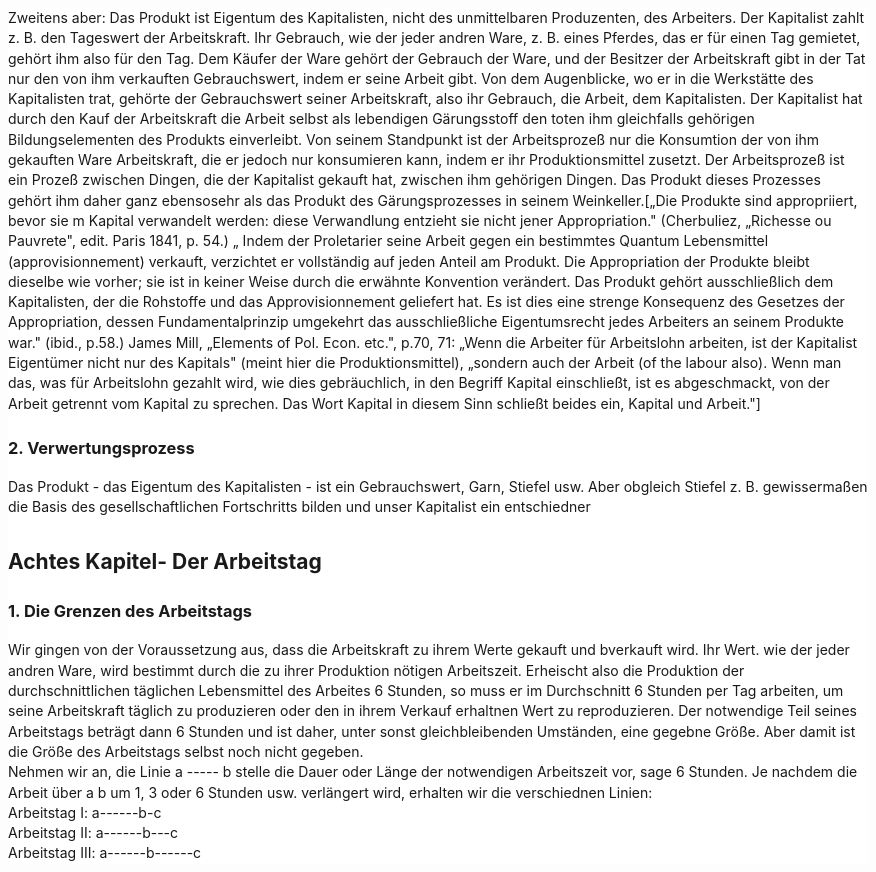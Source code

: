   Zweitens aber: Das Produkt ist Eigentum des Kapitalisten, nicht des unmittelbaren Produzenten, des Arbeiters. Der Kapitalist zahlt z. B. den Tageswert der Arbeitskraft. Ihr Gebrauch, wie der jeder andren Ware, z. B. eines Pferdes, das er für einen Tag gemietet, gehört ihm also für den Tag. Dem Käufer der Ware gehört der Gebrauch der Ware, und der Besitzer der Arbeitskraft gibt in der Tat nur den von ihm verkauften Gebrauchswert, indem er seine Arbeit gibt. Von dem Augenblicke, wo er in die Werkstätte des Kapitalisten trat, gehörte der Gebrauchswert seiner Arbeitskraft, also ihr Gebrauch, die Arbeit, dem Kapitalisten. Der Kapitalist hat durch den Kauf der Arbeitskraft die Arbeit selbst als lebendigen Gärungsstoff den toten ihm gleichfalls gehörigen Bildungselementen des Produkts einverleibt. Von seinem Standpunkt ist der Arbeitsprozeß nur die Konsumtion der von ihm gekauften Ware Arbeitskraft, die er jedoch nur konsumieren kann, indem er ihr Produktionsmittel zusetzt. Der Arbeitsprozeß ist ein Prozeß zwischen Dingen, die der Kapitalist gekauft hat, zwischen ihm gehörigen Dingen. Das Produkt dieses Prozesses gehört ihm daher ganz ebensosehr als das Produkt des Gärungsprozesses in seinem Weinkeller.[„Die Produkte sind appropriiert, bevor sie m Kapital verwandelt werden: diese Verwandlung entzieht sie nicht jener Appropriation." (Cherbuliez, „Richesse ou Pauvrete", edit. Paris 1841, p. 54.) „ Indem der Proletarier seine Arbeit gegen ein bestimmtes Quantum Lebensmittel (approvisionnement) verkauft, verzichtet er vollständig auf jeden Anteil am Produkt. Die Appropriation der Produkte bleibt dieselbe wie vorher; sie ist in keiner Weise durch die erwähnte Konvention verändert. Das Produkt gehört ausschließlich dem Kapitalisten, der die Rohstoffe und das Approvisionnement geliefert hat. Es ist dies eine strenge Konsequenz des Gesetzes der Appropriation, dessen Fundamentalprinzip umgekehrt das ausschließliche Eigentumsrecht jedes Arbeiters an seinem Produkte war." (ibid., p.58.) James Mill, „Elements of Pol. Econ. etc.", p.70, 71: „Wenn die Arbeiter für Arbeitslohn arbeiten, ist der Kapitalist Eigentümer nicht nur des Kapitals" (meint hier die Produktionsmittel), „sondern auch der Arbeit (of the labour also). Wenn man das, was für Arbeitslohn gezahlt wird, wie dies gebräuchlich, in den Begriff Kapital einschließt, ist es abgeschmackt, von der Arbeit getrennt vom Kapital zu sprechen. Das Wort Kapital in diesem Sinn schließt beides ein, Kapital und Arbeit."]  
### 2. Verwertungsprozess
  Das Produkt - das Eigentum des Kapitalisten - ist ein Gebrauchswert, Garn, Stiefel usw. Aber obgleich Stiefel z. B. gewissermaßen die Basis des gesellschaftlichen Fortschritts bilden und unser Kapitalist ein entschiedner

























 
## Achtes Kapitel- Der Arbeitstag
### 1. Die Grenzen des Arbeitstags
  Wir gingen von der Voraussetzung aus, dass die Arbeitskraft zu ihrem Werte gekauft und bverkauft wird. Ihr Wert. wie der jeder andren Ware, wird bestimmt durch die zu ihrer Produktion nötigen Arbeitszeit. Erheischt also die Produktion der durchschnittlichen täglichen Lebensmittel des Arbeites 6 Stunden, so muss er im Durchschnitt 6 Stunden per Tag arbeiten, um seine Arbeitskraft täglich zu produzieren oder den in ihrem Verkauf erhaltnen Wert zu reproduzieren. Der notwendige Teil seines Arbeitstags beträgt dann 6 Stunden und ist daher, unter sonst gleichbleibenden Umständen, eine gegebne Größe. Aber damit ist die Größe des Arbeitstags selbst noch nicht gegeben.  
  Nehmen wir an, die Linie a ----- b stelle die Dauer oder Länge der notwendigen Arbeitszeit vor, sage 6 Stunden. Je nachdem die Arbeit über a b um 1, 3 oder 6 Stunden usw. verlängert wird, erhalten wir die verschiednen Linien:  
Arbeitstag I:   a------b-c  
Arbeitstag II:  a------b---c  
Arbeitstag III: a------b------c  